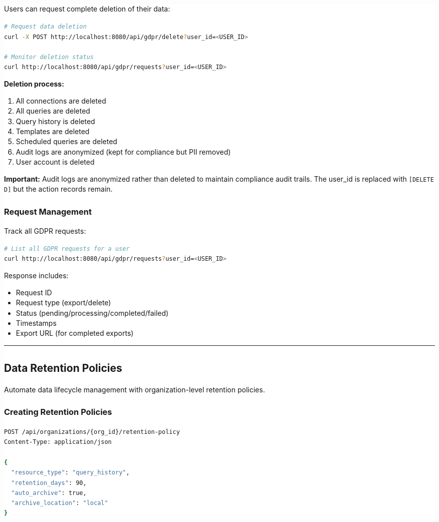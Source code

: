 Users can request complete deletion of their data:

```bash
# Request data deletion
curl -X POST http://localhost:8080/api/gdpr/delete?user_id=<USER_ID>

# Monitor deletion status
curl http://localhost:8080/api/gdpr/requests?user_id=<USER_ID>
```

**Deletion process:**
1. All connections are deleted
2. All queries are deleted
3. Query history is deleted
4. Templates are deleted
5. Scheduled queries are deleted
6. Audit logs are anonymized (kept for compliance but PII removed)
7. User account is deleted

**Important:** Audit logs are anonymized rather than deleted to maintain compliance audit trails. The user_id is replaced with `[DELETED]` but the action records remain.

### Request Management

Track all GDPR requests:

```bash
# List all GDPR requests for a user
curl http://localhost:8080/api/gdpr/requests?user_id=<USER_ID>
```

Response includes:
- Request ID
- Request type (export/delete)
- Status (pending/processing/completed/failed)
- Timestamps
- Export URL (for completed exports)

---

## Data Retention Policies

Automate data lifecycle management with organization-level retention policies.

### Creating Retention Policies

```bash
POST /api/organizations/{org_id}/retention-policy
Content-Type: application/json

{
  "resource_type": "query_history",
  "retention_days": 90,
  "auto_archive": true,
  "archive_location": "local"
}
```
